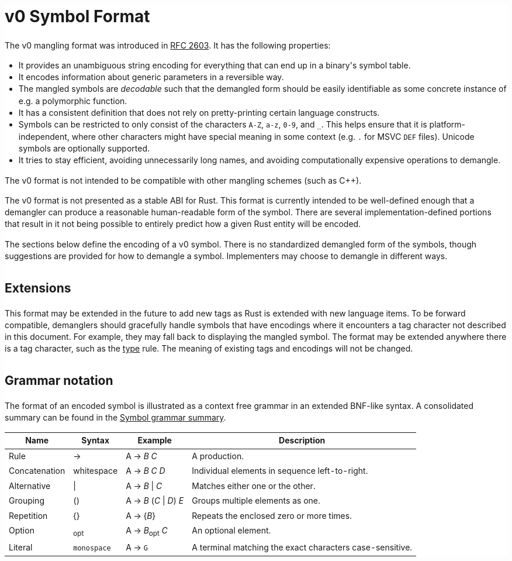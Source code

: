 # v0 Symbol Format

The v0 mangling format was introduced in [RFC 2603].
It has the following properties:

- It provides an unambiguous string encoding for everything that can end up in a binary's symbol table.
- It encodes information about generic parameters in a reversible way.
- The mangled symbols are *decodable* such that the demangled form should be easily identifiable as some concrete instance of e.g. a polymorphic function.
- It has a consistent definition that does not rely on pretty-printing certain language constructs.
- Symbols can be restricted to only consist of the characters `A-Z`, `a-z`, `0-9`, and `_`.
  This helps ensure that it is platform-independent,
  where other characters might have special meaning in some context (e.g. `.` for MSVC `DEF` files).
  Unicode symbols are optionally supported.
- It tries to stay efficient, avoiding unnecessarily long names,
  and avoiding computationally expensive operations to demangle.

The v0 format is not intended to be compatible with other mangling schemes (such as C++).

The v0 format is not presented as a stable ABI for Rust.
This format is currently intended to be well-defined enough that a demangler can produce a reasonable human-readable form of the symbol.
There are several implementation-defined portions that result in it not being possible to entirely predict how a given Rust entity will be encoded.

The sections below define the encoding of a v0 symbol.
There is no standardized demangled form of the symbols,
though suggestions are provided for how to demangle a symbol.
Implementers may choose to demangle in different ways.

## Extensions

This format may be extended in the future to add new tags as Rust is extended with new language items.
To be forward compatible, demanglers should gracefully handle symbols that have encodings where it encounters a tag character not described in this document.
For example, they may fall back to displaying the mangled symbol.
The format may be extended anywhere there is a tag character, such as the [type] rule.
The meaning of existing tags and encodings will not be changed.

## Grammar notation

The format of an encoded symbol is illustrated as a context free grammar in an extended BNF-like syntax.
A consolidated summary can be found in the [Symbol grammar summary][summary].

| Name | Syntax | Example | Description |
|------|--------|---------|-------------|
| Rule | →      | <nobr>A → *B* *C*</nobr> | A production. |
| Concatenation | whitespace | <nobr>A → *B* *C* *D*</nobr> | Individual elements in sequence left-to-right. |
| Alternative | \| | <nobr>A → *B* \| *C*</nobr> | Matches either one or the other. |
| Grouping | () | <nobr>A → *B* (*C* \| *D*) *E*</nobr> | Groups multiple elements as one. |
| Repetition | {} | <nobr>A → {*B*}</nobr> | Repeats the enclosed zero or more times. |
| Option | <sub>opt</sub> | <nobr>A → *B*<sub>opt</sub> *C*</nobr> | An optional element. |
| Literal | `monospace` | <nobr>A → `G`</nobr> | A terminal matching the exact characters case-sensitive. |


[symbol-name]: #symbol-name
[path]: #symbol-path
[crate-root]: #path-crate-root
[inherent-impl]: #path-inherent-impl
[trait-impl]: #path-trait-impl
[impl-path]: #path-impl
[trait-definition]: #path-trait-definition
[nested-path]: #path-nested-path
[generic-args]: #path-generic-arguments
[generic-arg]: #path-generic-arguments
[namespace]: #namespace
[identifier]: #identifier
[undisambiguated-identifier]: #identifier
[bytes]: #identifier
[Punycode identifiers]: #punycode-identifiers
[Punycode]: https://tools.ietf.org/html/rfc3492
[disambiguator]: #disambiguator
[lifetime]: #lifetime
[const]: #const
[const-data]: #const
[hex-digit]: #const
[placeholder]: #placeholders
[type]: #type
[basic-type]: #basic-type
[array-type]: #array-type
[slice-type]: #slice-type
[tuple-type]: #tuple-type
[ref-type]: #ref-type
[mut-ref-type]: #mut-ref-type
[const-ptr-type]: #const-ptr-type
[mut-ptr-type]: #mut-ptr-type
[fn-type]: #fn-type
[dyn-trait-type]: #dyn-trait-type
[fn-sig]: #fn-sig
[abi]: #abi
[dyn-bounds]: #dyn-bounds
[dyn-trait]: #dyn-trait
[dyn-trait-assoc-binding]: #dyn-trait-assoc-binding
[binder]: #binder
[backref]: #backref
[instantiating-crate]: #instantiating-crate
[vendor-specific-suffix]: #vendor-specific-suffix
[suffix]: #vendor-specific-suffix
[decimal-number]: #common-rules
[digit]: #common-rules
[non-zero-digit]: #common-rules
[lower]: #common-rules
[upper]: #common-rules
[base-62-number]: #base-62-number
[summary]: #symbol-grammar-summary
[RFC 2603]: https://rust-lang.github.io/rfcs/2603-rust-symbol-name-mangling-v0.html
[reference-array]: ../../reference/types/array.html
[reference-fn-pointer]: ../../reference/types/function-pointer.html
[reference-hrtb]: ../../reference/trait-bounds.html#higher-ranked-trait-bounds
[reference-identifiers]: ../../reference/identifiers.html
[reference-implementations]: ../../reference/items/implementations.html
[reference-inherent-impl]: ../../reference/items/implementations.html#inherent-implementations
[reference-mutable-reference]: ../../reference/types/pointer.html#mutable-references-mut
[reference-paths]: ../../reference/paths.html
[reference-raw-pointer]: ../../reference/types/pointer.html#raw-pointers-const-and-mut
[reference-shared-reference]: ../../reference/types/pointer.html#shared-references-
[reference-slice]: ../../reference/types/slice.html
[reference-track_caller]: ../../reference/attributes/codegen.html#the-track_caller-attribute
[reference-trait-impl]: ../../reference/items/implementations.html#trait-implementations
[reference-trait-object]: ../../reference/types/trait-object.html
[reference-traits]: ../../reference/items/traits.html
[reference-tuple]: ../../reference/types/tuple.html
[reference-types]: ../../reference/types.html